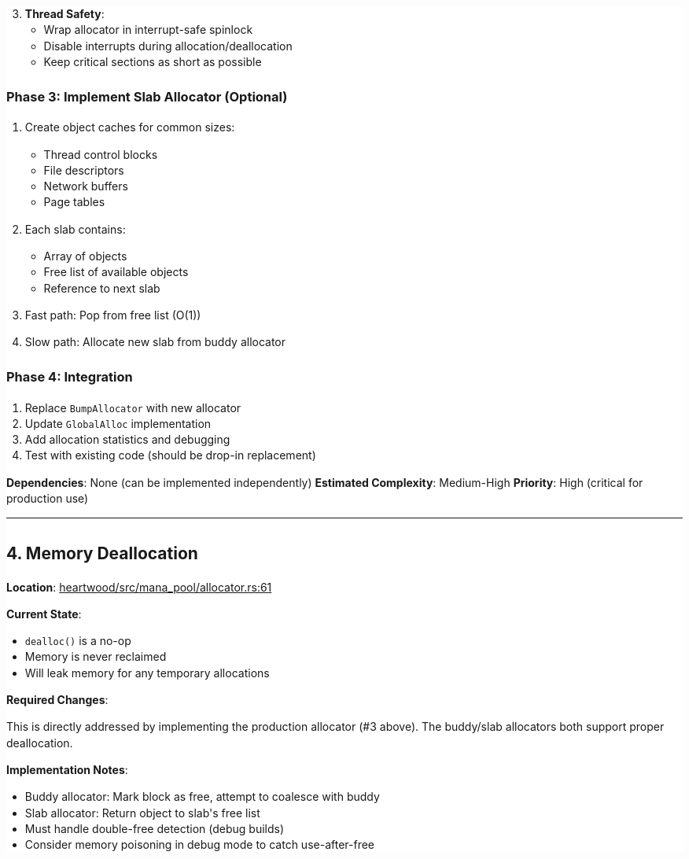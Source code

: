 3. **Thread Safety**:
   - Wrap allocator in interrupt-safe spinlock
   - Disable interrupts during allocation/deallocation
   - Keep critical sections as short as possible

### Phase 3: Implement Slab Allocator (Optional)

1. Create object caches for common sizes:
   - Thread control blocks
   - File descriptors
   - Network buffers
   - Page tables

2. Each slab contains:
   - Array of objects
   - Free list of available objects
   - Reference to next slab

3. Fast path: Pop from free list (O(1))
4. Slow path: Allocate new slab from buddy allocator

### Phase 4: Integration

1. Replace `BumpAllocator` with new allocator
2. Update `GlobalAlloc` implementation
3. Add allocation statistics and debugging
4. Test with existing code (should be drop-in replacement)

**Dependencies**: None (can be implemented independently)
**Estimated Complexity**: Medium-High
**Priority**: High (critical for production use)

---

## 4. Memory Deallocation

**Location**: [heartwood/src/mana_pool/allocator.rs:61](../heartwood/src/mana_pool/allocator.rs#L61)

**Current State**:
- `dealloc()` is a no-op
- Memory is never reclaimed
- Will leak memory for any temporary allocations

**Required Changes**:

This is directly addressed by implementing the production allocator (#3 above). The buddy/slab allocators both support proper deallocation.

**Implementation Notes**:
- Buddy allocator: Mark block as free, attempt to coalesce with buddy
- Slab allocator: Return object to slab's free list
- Must handle double-free detection (debug builds)
- Consider memory poisoning in debug mode to catch use-after-free

